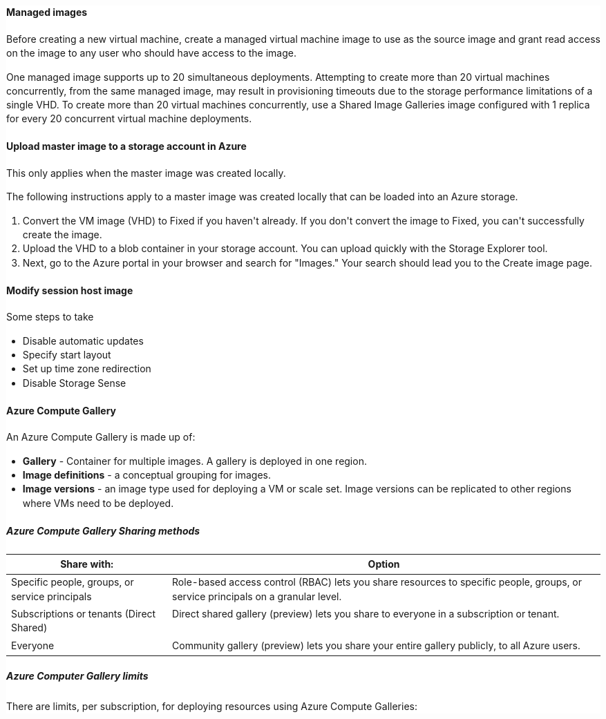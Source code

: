 #### Managed images

Before creating a new virtual machine, create a managed virtual machine image to use as the source image and grant read access on the image to any user who should have access to the image.

One managed image supports up to 20 simultaneous deployments. Attempting to create more than 20 virtual machines concurrently, from the same managed image, may result in provisioning timeouts due to the storage performance limitations of a single VHD. To create more than 20 virtual machines concurrently, use a Shared Image Galleries image configured with 1 replica for every 20 concurrent virtual machine deployments.

#### Upload master image to a storage account in Azure

This only applies when the master image was created locally.

The following instructions apply to a master image was created locally that can be loaded into an Azure storage.

1. Convert the VM image (VHD) to Fixed if you haven't already. If you don't convert the image to Fixed, you can't successfully create the image.
2. Upload the VHD to a blob container in your storage account. You can upload quickly with the Storage Explorer tool.
3. Next, go to the Azure portal in your browser and search for "Images." Your search should lead you to the Create image page.

#### Modify session host image

Some steps to take

- Disable automatic updates
- Specify start layout
- Set up time zone redirection
- Disable Storage Sense

#### Azure Compute Gallery

An Azure Compute Gallery is made up of:

- **Gallery** - Container for multiple images. A gallery is deployed in one region.
- **Image definitions** - a conceptual grouping for images.
- **Image versions** - an image type used for deploying a VM or scale set. Image versions can be replicated to other regions where VMs need to be deployed.

##### Azure Compute Gallery Sharing methods

| **Share with:**                                | **Option**                                                                                                                       |
|------------------------------------------------|----------------------------------------------------------------------------------------------------------------------------------|
| Specific people, groups, or service principals | Role-based access control (RBAC) lets you share resources to specific people, groups, or service principals on a granular level. |
| Subscriptions or tenants (Direct Shared)       | Direct shared gallery (preview) lets you share to everyone in a subscription or tenant.                                          |
| Everyone                                       | Community gallery (preview) lets you share your entire gallery publicly, to all Azure users.                                     |

##### Azure Computer Gallery limits

There are limits, per subscription, for deploying resources using Azure Compute Galleries:
